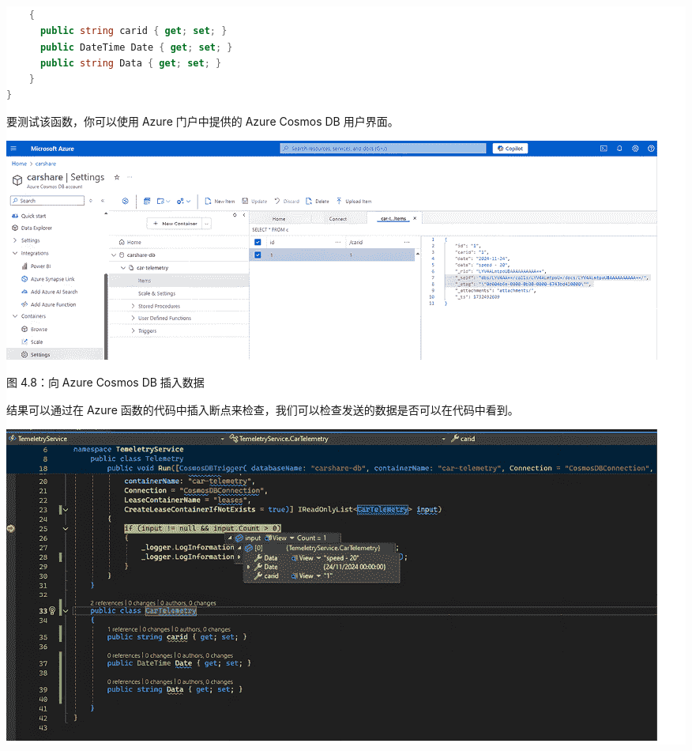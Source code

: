 ```cs
    {
      public string carid { get; set; }
      public DateTime Date { get; set; }
      public string Data { get; set; }
    }
} 
```

要测试该函数，你可以使用 Azure 门户中提供的 Azure Cosmos DB 用户界面。

![图 4.8：向 Azure Cosmos DB 插入数据](img/B31916_04_8.png)

图 4.8：向 Azure Cosmos DB 插入数据

结果可以通过在 Azure 函数的代码中插入断点来检查，我们可以检查发送的数据是否可以在代码中看到。

![图 4.9：Azure Cosmos DB 触发器](img/B31916_04_9.png)
